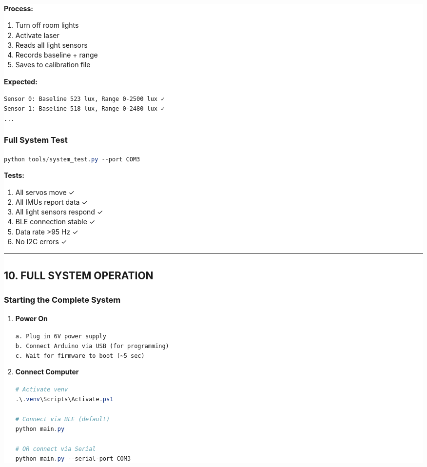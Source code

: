**Process:**
1. Turn off room lights
2. Activate laser
3. Reads all light sensors
4. Records baseline + range
5. Saves to calibration file

**Expected:**
```
Sensor 0: Baseline 523 lux, Range 0-2500 lux ✓
Sensor 1: Baseline 518 lux, Range 0-2480 lux ✓
...
```

### Full System Test

```powershell
python tools/system_test.py --port COM3
```

**Tests:**
1. All servos move ✓
2. All IMUs report data ✓
3. All light sensors respond ✓
4. BLE connection stable ✓
5. Data rate >95 Hz ✓
6. No I2C errors ✓

---

<a name="full-operation"></a>
## 10. FULL SYSTEM OPERATION

### Starting the Complete System

1. **Power On**
   ```
   a. Plug in 6V power supply
   b. Connect Arduino via USB (for programming)
   c. Wait for firmware to boot (~5 sec)
   ```

2. **Connect Computer**
   ```powershell
   # Activate venv
   .\.venv\Scripts\Activate.ps1
   
   # Connect via BLE (default)
   python main.py
   
   # OR connect via Serial
   python main.py --serial-port COM3
   ```
